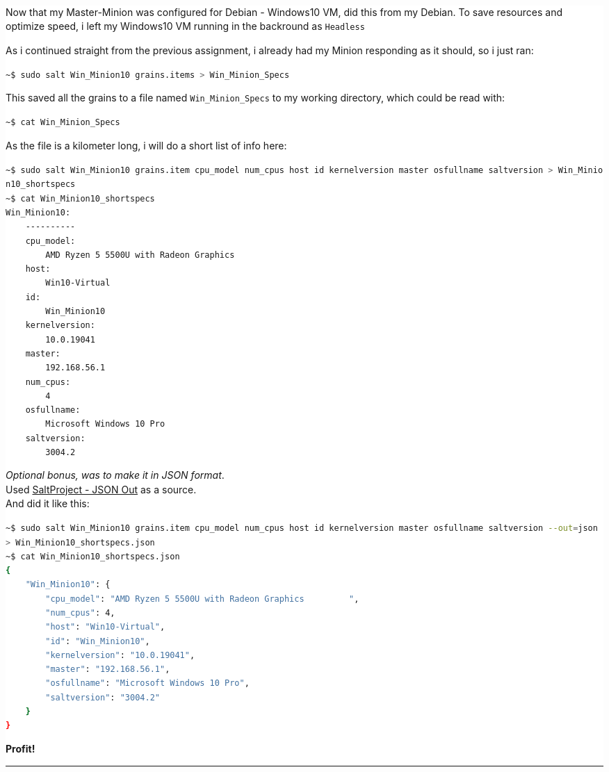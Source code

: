 Now that my Master-Minion was configured for Debian - Windows10 VM, did this from my Debian. To save resources and optimize speed, i left my Windows10 VM running in the backround as `Headless`

As i continued straight from the previous assignment, i already had my Minion responding as it should, so i just ran:
```bash
~$ sudo salt Win_Minion10 grains.items > Win_Minion_Specs
```
This saved all the grains to a file named `Win_Minion_Specs` to my working directory, which could be read with: 
```bash
~$ cat Win_Minion_Specs 
```
As the file is a kilometer long, i will do a short list of info here:
```bash
~$ sudo salt Win_Minion10 grains.item cpu_model num_cpus host id kernelversion master osfullname saltversion > Win_Minion10_shortspecs
~$ cat Win_Minion10_shortspecs 
Win_Minion10:
    ----------
    cpu_model:
        AMD Ryzen 5 5500U with Radeon Graphics         
    host:
        Win10-Virtual
    id:
        Win_Minion10
    kernelversion:
        10.0.19041
    master:
        192.168.56.1
    num_cpus:
        4
    osfullname:
        Microsoft Windows 10 Pro
    saltversion:
        3004.2

```

*Optional bonus, was to make it in JSON format*.   
Used [SaltProject - JSON Out](https://docs.saltproject.io/en/latest/ref/output/all/salt.output.json_out.html) as a source.   
And did it like this:   
```bash
~$ sudo salt Win_Minion10 grains.item cpu_model num_cpus host id kernelversion master osfullname saltversion --out=json > Win_Minion10_shortspecs.json
~$ cat Win_Minion10_shortspecs.json 
{
    "Win_Minion10": {
        "cpu_model": "AMD Ryzen 5 5500U with Radeon Graphics         ",
        "num_cpus": 4,
        "host": "Win10-Virtual",
        "id": "Win_Minion10",
        "kernelversion": "10.0.19041",
        "master": "192.168.56.1",
        "osfullname": "Microsoft Windows 10 Pro",
        "saltversion": "3004.2"
    }
}
```
**Profit!**

---